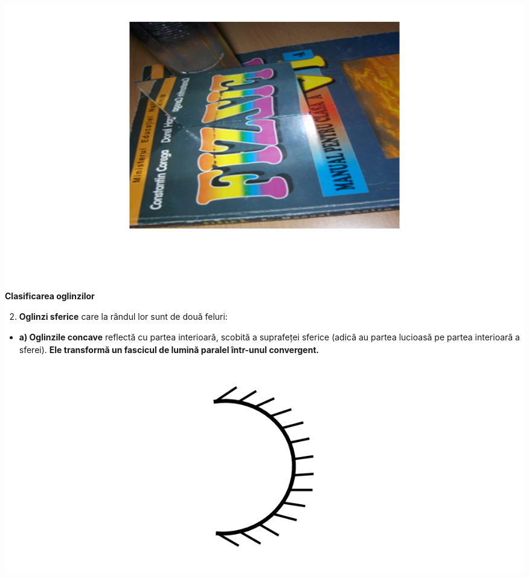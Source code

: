 <Img className="img-responsive4" src="fizica/clasa8/capitolul3/III-5-oglinzile-aplicatii-ale-reflexiei-luminii-poza2-imaginea-in-oglinda-a-cartii-de-fizica.png" width="1000" height="398" />




</div>


<br></br>


<div class="alert alert--primary" role="alert">

**Clasificarea oglinzilor**

2) **Oglinzi sferice** care la rândul lor sunt de două feluri:

- **a) Oglinzile concave** reflectă cu partea interioară, scobită a suprafeței sferice (adică au partea lucioasă pe partea interioară a sferei). **Ele transformă un fascicul de lumină paralel într-unul convergent.**

<Img className="img-responsive4" src="fizica/clasa8/capitolul3/III-5-oglinzile-aplicatii-ale-reflexiei-luminii-poza3-desen-oglinda-concava.png" width="1000" height="340" />

